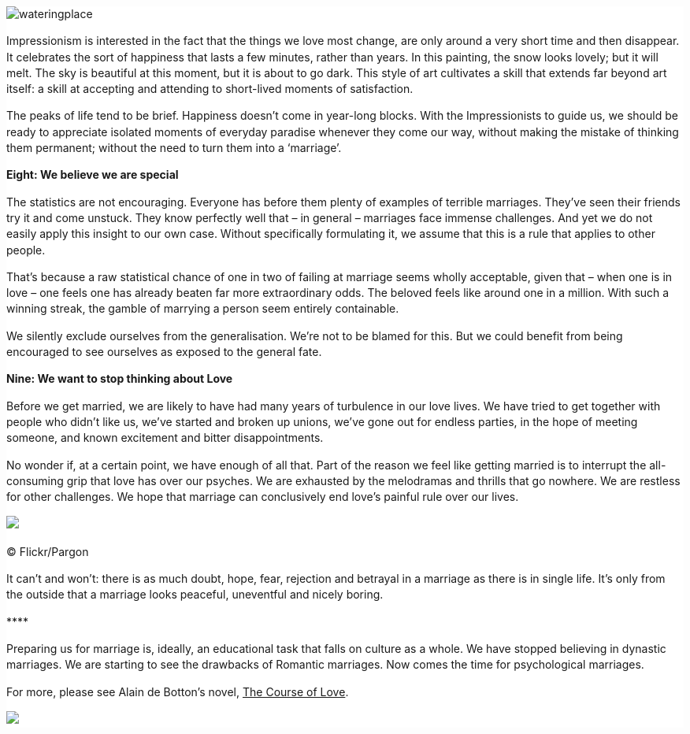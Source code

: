![wateringplace](https://www.theschooloflife.com/thebookoflife/wp-content/uploads/2014/09/wateringplace.jpg)

Impressionism is interested in the fact that the things we love most change, are only around a very short time and then disappear. It celebrates the sort of happiness that lasts a few minutes, rather than years. In this painting, the snow looks lovely; but it will melt. The sky is beautiful at this moment, but it is about to go dark. This style of art cultivates a skill that extends far beyond art itself: a skill at accepting and attending to short-lived moments of satisfaction.

The peaks of life tend to be brief. Happiness doesn’t come in year-long blocks. With the Impressionists to guide us, we should be ready to appreciate isolated moments of everyday paradise whenever they come our way, without making the mistake of thinking them permanent; without the need to turn them into a ‘marriage’.

**Eight: We believe we are special**

The statistics are not encouraging. Everyone has before them plenty of examples of terrible marriages. They’ve seen their friends try it and come unstuck. They know perfectly well that – in general – marriages face immense challenges. And yet we do not easily apply this insight to our own case. Without specifically formulating it, we assume that this is a rule that applies to other people.

That’s because a raw statistical chance of one in two of failing at marriage seems wholly acceptable, given that – when one is in love – one feels one has already beaten far more extraordinary odds. The beloved feels like around one in a million. With such a winning streak, the gamble of marrying a person seem entirely containable.

We silently exclude ourselves from the generalisation. We’re not to be blamed for this. But we could benefit from being encouraged to see ourselves as exposed to the general fate.

**Nine: We want to stop thinking about Love**

Before we get married, we are likely to have had many years of turbulence in our love lives. We have tried to get together with people who didn’t like us, we’ve started and broken up unions, we’ve gone out for endless parties, in the hope of meeting someone, and known excitement and bitter disappointments.

No wonder if, at a certain point, we have enough of all that. Part of the reason we feel like getting married is to interrupt the all-consuming grip that love has over our psyches. We are exhausted by the melodramas and thrills that go nowhere. We are restless for other challenges. We hope that marriage can conclusively end love’s painful rule over our lives.

 ![](https://www.theschooloflife.com/thebookoflife/wp-content/uploads/2014/09/9163956176_a3dd3eda05_z.jpg)

© Flickr/Pargon

It can’t and won’t: there is as much doubt, hope, fear, rejection and betrayal in a marriage as there is in single life. It’s only from the outside that a marriage looks peaceful, uneventful and nicely boring.

\*\*\*\*

Preparing us for marriage is, ideally, an educational task that falls on culture as a whole. We have stopped believing in dynastic marriages. We are starting to see the drawbacks of Romantic marriages. Now comes the time for psychological marriages.

For more, please see Alain de Botton’s novel, [The Course of Love](https://www.amazon.co.uk/Course-Love-Alain-Botton/dp/0241145473?ie=UTF8&qid=1454578140&ref_=sr_1_12&s=books&sr=1-12).

[![](https://img.youtube.com/vi/zuKV2DI9-Jg/0.jpg)](//www.youtube.com/embed/zuKV2DI9-Jg? '')
